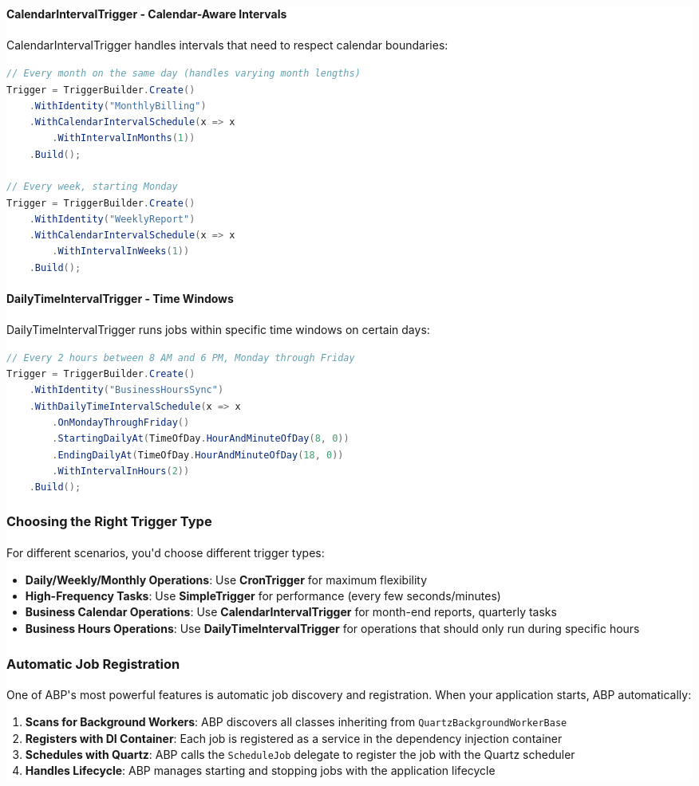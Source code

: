 #### CalendarIntervalTrigger - Calendar-Aware Intervals

CalendarIntervalTrigger handles intervals that need to respect calendar boundaries:

```csharp
// Every month on the same day (handles varying month lengths)
Trigger = TriggerBuilder.Create()
    .WithIdentity("MonthlyBilling")
    .WithCalendarIntervalSchedule(x => x
        .WithIntervalInMonths(1))
    .Build();

// Every week, starting Monday
Trigger = TriggerBuilder.Create()
    .WithIdentity("WeeklyReport")
    .WithCalendarIntervalSchedule(x => x
        .WithIntervalInWeeks(1))
    .Build();
```

#### DailyTimeIntervalTrigger - Time Windows

DailyTimeIntervalTrigger runs jobs within specific time windows on certain days:

```csharp
// Every 2 hours between 8 AM and 6 PM, Monday through Friday
Trigger = TriggerBuilder.Create()
    .WithIdentity("BusinessHoursSync")
    .WithDailyTimeIntervalSchedule(x => x
        .OnMondayThroughFriday()
        .StartingDailyAt(TimeOfDay.HourAndMinuteOfDay(8, 0))
        .EndingDailyAt(TimeOfDay.HourAndMinuteOfDay(18, 0))
        .WithIntervalInHours(2))
    .Build();
```

### Choosing the Right Trigger Type

For different scenarios, you'd choose different trigger types:

- **Daily/Weekly/Monthly Operations**: Use **CronTrigger** for maximum flexibility
- **High-Frequency Tasks**: Use **SimpleTrigger** for performance (every few seconds/minutes)
- **Business Calendar Operations**: Use **CalendarIntervalTrigger** for month-end reports, quarterly tasks
- **Business Hours Operations**: Use **DailyTimeIntervalTrigger** for operations that should only run during specific hours

### Automatic Job Registration

One of ABP's most powerful features is automatic job discovery and registration. When your application starts, ABP automatically:

1. **Scans for Background Workers**: ABP discovers all classes inheriting from `QuartzBackgroundWorkerBase`
2. **Registers with DI Container**: Each job is registered as a service in the dependency injection container
3. **Schedules with Quartz**: ABP calls the `ScheduleJob` delegate to register the job with the Quartz scheduler
4. **Handles Lifecycle**: ABP manages starting and stopping jobs with the application lifecycle
